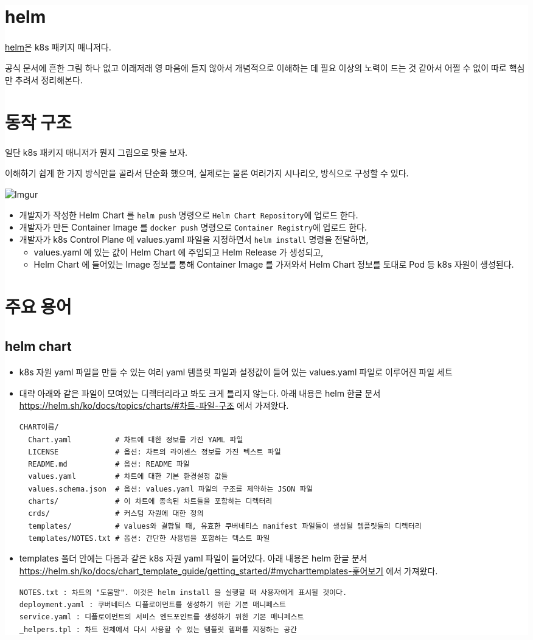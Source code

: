 # helm

[helm](https://helm.sh/)은 k8s 패키지 매니저다.

공식 문서에 흔한 그림 하나 없고 이래저래 영 마음에 들지 않아서 개념적으로 이해하는 데 필요 이상의 노력이 드는 것 같아서 어쩔 수 없이 따로 핵심만 추려서 정리해본다.


# 동작 구조

일단 k8s 패키지 매니저가 뭔지 그림으로 맛을 보자.

이해하기 쉽게 한 가지 방식만을 골라서 단순화 했으며, 실제로는 물론 여러가지 시나리오, 방식으로 구성할 수 있다.

![Imgur](https://i.imgur.com/SeEuKqD.png)

- 개발자가 작성한 Helm Chart 를 `helm push` 명령으로 `Helm Chart Repository`에 업로드 한다.
- 개발자가 만든 Container Image 를 `docker push` 명령으로 `Container Registry`에 업로드 한다.
- 개발자가 k8s Control Plane 에 values.yaml 파일을 지정하면서 `helm install` 명령을 전달하면,
  - values.yaml 에 있는 값이 Helm Chart 에 주입되고 Helm Release 가 생성되고,
  - Helm Chart 에 들어있는 Image 정보를 통해 Container Image 를 가져와서 Helm Chart 정보를 토대로 Pod 등 k8s 자원이 생성된다.


# 주요 용어

## helm chart

- k8s 자원 yaml 파일을 만들 수 있는 여러 yaml 템플릿 파일과 설정값이 들어 있는 values.yaml 파일로 이루어진 파일 세트
- 대략 아래와 같은 파일이 모여있는 디렉터리라고 봐도 크게 틀리지 않는다. 아래 내용은 helm 한글 문서 https://helm.sh/ko/docs/topics/charts/#차트-파일-구조 에서 가져왔다.

    ```
    CHART이름/  
      Chart.yaml          # 차트에 대한 정보를 가진 YAML 파일
      LICENSE             # 옵션: 차트의 라이센스 정보를 가진 텍스트 파일
      README.md           # 옵션: README 파일
      values.yaml         # 차트에 대한 기본 환경설정 값들
      values.schema.json  # 옵션: values.yaml 파일의 구조를 제약하는 JSON 파일
      charts/             # 이 차트에 종속된 차트들을 포함하는 디렉터리
      crds/               # 커스텀 자원에 대한 정의
      templates/          # values와 결합될 때, 유효한 쿠버네티스 manifest 파일들이 생성될 템플릿들의 디렉터리
      templates/NOTES.txt # 옵션: 간단한 사용법을 포함하는 텍스트 파일
    ```

- templates 폴더 안에는 다음과 같은 k8s 자원 yaml 파일이 들어있다. 아래 내용은 helm 한글 문서 https://helm.sh/ko/docs/chart_template_guide/getting_started/#mycharttemplates-훑어보기 에서 가져왔다.

    ```
    NOTES.txt : 차트의 "도움말". 이것은 helm install 을 실행할 때 사용자에게 표시될 것이다.
    deployment.yaml : 쿠버네티스 디플로이먼트를 생성하기 위한 기본 매니페스트
    service.yaml : 디플로이먼트의 서비스 엔드포인트를 생성하기 위한 기본 매니페스트
    _helpers.tpl : 차트 전체에서 다시 사용할 수 있는 템플릿 헬퍼를 지정하는 공간
    ```
